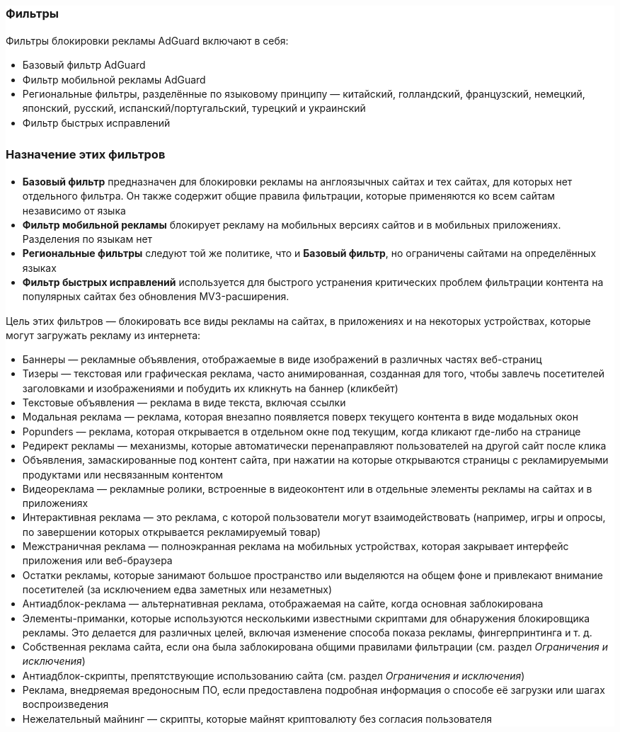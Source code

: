 ### Фильтры

Фильтры блокировки рекламы AdGuard включают в себя:

- Базовый фильтр AdGuard
- Фильтр мобильной рекламы AdGuard
- Региональные фильтры, разделённые по языковому принципу — китайский, голландский, французский, немецкий, японский, русский, испанский/португальский, турецкий и украинский
- Фильтр быстрых исправлений

### Назначение этих фильтров

- **Базовый фильтр** предназначен для блокировки рекламы на англоязычных сайтах и тех сайтах, для которых нет отдельного фильтра. Он также содержит общие правила фильтрации, которые применяются ко всем сайтам независимо от языка
- **Фильтр мобильной рекламы** блокирует рекламу на мобильных версиях сайтов и в мобильных приложениях. Разделения по языкам нет
- **Региональные фильтры** следуют той же политике, что и **Базовый фильтр**, но ограничены сайтами на определённых языках
- **Фильтр быстрых исправлений** используется для быстрого устранения критических проблем фильтрации контента на популярных сайтах без обновления MV3-расширения.

Цель этих фильтров — блокировать все виды рекламы на сайтах, в приложениях и на некоторых устройствах, которые могут загружать рекламу из интернета:

- Баннеры — рекламные объявления, отображаемые в виде изображений в различных частях веб-страниц
- Тизеры — текстовая или графическая реклама, часто анимированная, созданная для того, чтобы завлечь посетителей заголовками и изображениями и побудить их кликнуть на баннер (кликбейт)
- Текстовые объявления — реклама в виде текста, включая ссылки
- Модальная реклама — реклама, которая внезапно появляется поверх текущего контента в виде модальных окон
- Popunders — реклама, которая открывается в отдельном окне под текущим, когда кликают где-либо на странице
- Редирект рекламы — механизмы, которые автоматически перенаправляют пользователей на другой сайт после клика
- Объявления, замаскированные под контент сайта, при нажатии на которые открываются страницы с рекламируемыми продуктами или несвязанным контентом
- Видеореклама — рекламные ролики, встроенные в видеоконтент или в отдельные элементы рекламы на сайтах и в приложениях
- Интерактивная реклама — это реклама, с которой пользователи могут взаимодействовать (например, игры и опросы, по завершении которых открывается рекламируемый товар)
- Межстраничная реклама — полноэкранная реклама на мобильных устройствах, которая закрывает интерфейс приложения или веб-браузера
- Остатки рекламы, которые занимают большое пространство или выделяются на общем фоне и привлекают внимание посетителей (за исключением едва заметных или незаметных)
- Антиадблок-реклама — альтернативная реклама, отображаемая на сайте, когда основная заблокирована
- Элементы-приманки, которые используются несколькими известными скриптами для обнаружения блокировщика рекламы. Это делается для различных целей, включая изменение способа показа рекламы, фингерпринтинга и т. д.
- Собственная реклама сайта, если она была заблокирована общими правилами фильтрации (см. раздел *Ограничения и исключения*)
- Антиадблок-скрипты, препятствующие использованию сайта (см. раздел *Ограничения и исключения*)
- Реклама, внедряемая вредоносным ПО, если предоставлена подробная информация о способе её загрузки или шагах воспроизведения
- Нежелательный майнинг — скрипты, которые майнят криптовалюту без согласия пользователя
